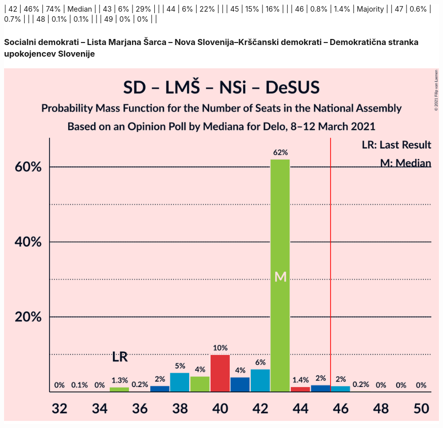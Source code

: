 | 42 | 46% | 74% | Median |
| 43 | 6% | 29% |  |
| 44 | 6% | 22% |  |
| 45 | 15% | 16% |  |
| 46 | 0.8% | 1.4% | Majority |
| 47 | 0.6% | 0.7% |  |
| 48 | 0.1% | 0.1% |  |
| 49 | 0% | 0% |  |

### Socialni demokrati – Lista Marjana Šarca – Nova Slovenija–Krščanski demokrati – Demokratična stranka upokojencev Slovenije

![Graph with seats probability mass function not yet produced](2021-03-12-Mediana-coalitions-seats-pmf-sd–lmš–nsi–desus.png "Seats Probability Mass Function")

